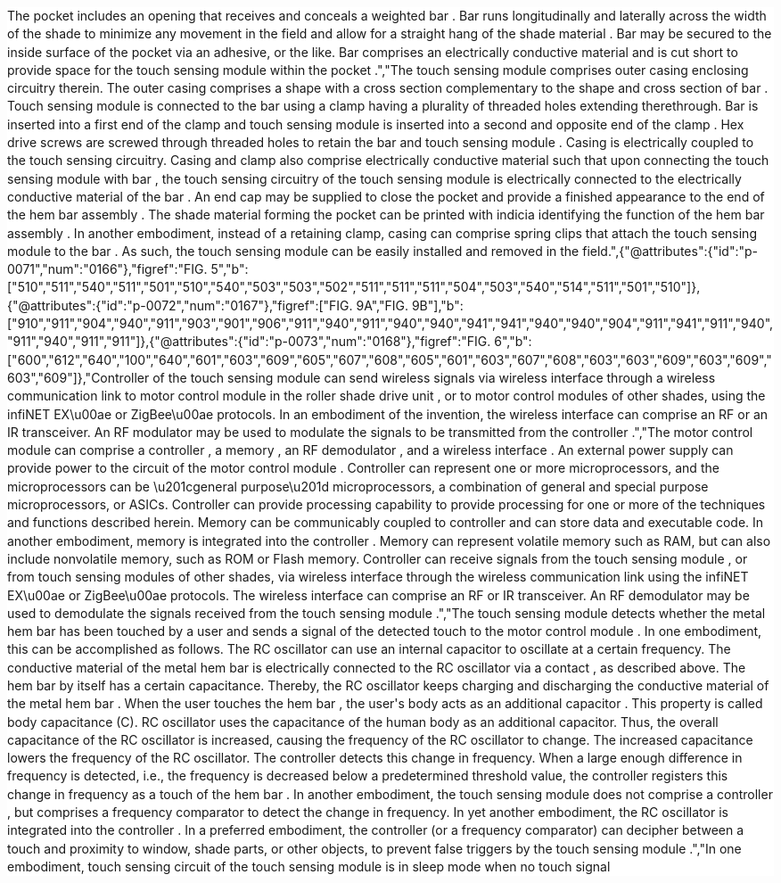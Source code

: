 The pocket  includes an opening  that receives and conceals a weighted bar . Bar  runs longitudinally and laterally across the width of the shade to minimize any movement in the field and allow for a straight hang of the shade material . Bar  may be secured to the inside surface of the pocket  via an adhesive, or the like. Bar  comprises an electrically conductive material and is cut short to provide space for the touch sensing module  within the pocket .","The touch sensing module  comprises outer casing  enclosing circuitry therein. The outer casing  comprises a shape with a cross section complementary to the shape and cross section of bar . Touch sensing module  is connected to the bar  using a clamp  having a plurality of threaded holes  extending therethrough. Bar  is inserted into a first end of the clamp  and touch sensing module  is inserted into a second and opposite end of the clamp . Hex drive screws  are screwed through threaded holes  to retain the bar  and touch sensing module . Casing  is electrically coupled to the touch sensing circuitry. Casing  and clamp  also comprise electrically conductive material such that upon connecting the touch sensing module  with bar , the touch sensing circuitry of the touch sensing module  is electrically connected to the electrically conductive material of the bar . An end cap  may be supplied to close the pocket  and provide a finished appearance to the end of the hem bar assembly . The shade material  forming the pocket  can be printed with indicia  identifying the function of the hem bar assembly . In another embodiment, instead of a retaining clamp, casing  can comprise spring clips that attach the touch sensing module  to the bar . As such, the touch sensing module  can be easily installed and removed in the field.",{"@attributes":{"id":"p-0071","num":"0166"},"figref":"FIG. 5","b":["510","511","540","511","501","510","540","503","503","502","511","511","511","504","503","540","514","511","501","510"]},{"@attributes":{"id":"p-0072","num":"0167"},"figref":["FIG. 9A","FIG. 9B"],"b":["910","911","904","940","911","903","901","906","911","940","911","940","940","941","941","940","940","904","911","941","911","940","911","940","911","911"]},{"@attributes":{"id":"p-0073","num":"0168"},"figref":"FIG. 6","b":["600","612","640","100","640","601","603","609","605","607","608","605","601","603","607","608","603","603","609","603","609","603","609"]},"Controller  of the touch sensing module  can send wireless signals via wireless interface  through a wireless communication link  to motor control module  in the roller shade drive unit , or to motor control modules of other shades, using the infiNET EX\u00ae or ZigBee\u00ae protocols. In an embodiment of the invention, the wireless interface  can comprise an RF or an IR transceiver. An RF modulator  may be used to modulate the signals to be transmitted from the controller .","The motor control module  can comprise a controller , a memory , an RF demodulator , and a wireless interface . An external power supply  can provide power to the circuit of the motor control module . Controller  can represent one or more microprocessors, and the microprocessors can be \u201cgeneral purpose\u201d microprocessors, a combination of general and special purpose microprocessors, or ASICs. Controller  can provide processing capability to provide processing for one or more of the techniques and functions described herein. Memory  can be communicably coupled to controller  and can store data and executable code. In another embodiment, memory  is integrated into the controller . Memory  can represent volatile memory such as RAM, but can also include nonvolatile memory, such as ROM or Flash memory. Controller  can receive signals from the touch sensing module , or from touch sensing modules of other shades, via wireless interface  through the wireless communication link  using the infiNET EX\u00ae or ZigBee\u00ae protocols. The wireless interface  can comprise an RF or IR transceiver. An RF demodulator  may be used to demodulate the signals received from the touch sensing module .","The touch sensing module  detects whether the metal hem bar  has been touched by a user  and sends a signal of the detected touch to the motor control module . In one embodiment, this can be accomplished as follows. The RC oscillator  can use an internal capacitor to oscillate at a certain frequency. The conductive material of the metal hem bar  is electrically connected to the RC oscillator  via a contact , as described above. The hem bar  by itself has a certain capacitance. Thereby, the RC oscillator  keeps charging and discharging the conductive material of the metal hem bar . When the user  touches the hem bar , the user's body acts as an additional capacitor . This property is called body capacitance (C). RC oscillator  uses the capacitance of the human body as an additional capacitor. Thus, the overall capacitance of the RC oscillator  is increased, causing the frequency of the RC oscillator  to change. The increased capacitance lowers the frequency of the RC oscillator. The controller  detects this change in frequency. When a large enough difference in frequency is detected, i.e., the frequency is decreased below a predetermined threshold value, the controller  registers this change in frequency as a touch of the hem bar . In another embodiment, the touch sensing module  does not comprise a controller , but comprises a frequency comparator to detect the change in frequency. In yet another embodiment, the RC oscillator  is integrated into the controller . In a preferred embodiment, the controller  (or a frequency comparator) can decipher between a touch and proximity to window, shade parts, or other objects, to prevent false triggers by the touch sensing module .","In one embodiment, touch sensing circuit of the touch sensing module  is in sleep mode when no touch signal